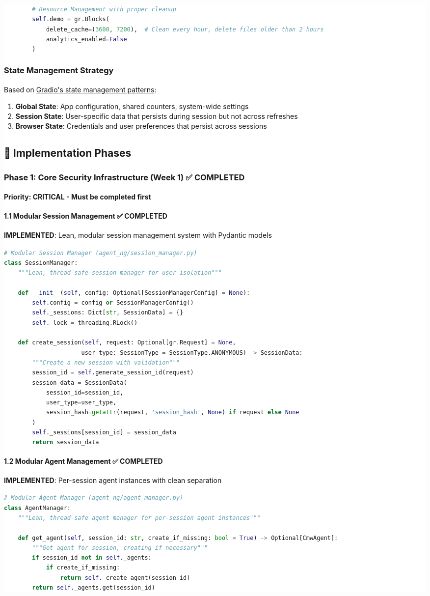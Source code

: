```python
        # Resource Management with proper cleanup
        self.demo = gr.Blocks(
            delete_cache=(3600, 7200),  # Clean every hour, delete files older than 2 hours
            analytics_enabled=False
        )
```

### State Management Strategy
Based on [Gradio's state management patterns](https://www.gradio.app/guides/state-in-blocks):

1. **Global State**: App configuration, shared counters, system-wide settings
2. **Session State**: User-specific data that persists during session but not across refreshes
3. **Browser State**: Credentials and user preferences that persist across sessions

## 🔧 Implementation Phases

### Phase 1: Core Security Infrastructure (Week 1) ✅ COMPLETED
**Priority: CRITICAL - Must be completed first**

#### 1.1 Modular Session Management ✅ COMPLETED
**IMPLEMENTED**: Lean, modular session management system with Pydantic models

```python
# Modular Session Manager (agent_ng/session_manager.py)
class SessionManager:
    """Lean, thread-safe session manager for user isolation"""
    
    def __init__(self, config: Optional[SessionManagerConfig] = None):
        self.config = config or SessionManagerConfig()
        self._sessions: Dict[str, SessionData] = {}
        self._lock = threading.RLock()
    
    def create_session(self, request: Optional[gr.Request] = None, 
                      user_type: SessionType = SessionType.ANONYMOUS) -> SessionData:
        """Create a new session with validation"""
        session_id = self.generate_session_id(request)
        session_data = SessionData(
            session_id=session_id,
            user_type=user_type,
            session_hash=getattr(request, 'session_hash', None) if request else None
        )
        self._sessions[session_id] = session_data
        return session_data
```

#### 1.2 Modular Agent Management ✅ COMPLETED
**IMPLEMENTED**: Per-session agent instances with clean separation

```python
# Modular Agent Manager (agent_ng/agent_manager.py)
class AgentManager:
    """Lean, thread-safe agent manager for per-session agent instances"""
    
    def get_agent(self, session_id: str, create_if_missing: bool = True) -> Optional[CmwAgent]:
        """Get agent for session, creating if necessary"""
        if session_id not in self._agents:
            if create_if_missing:
                return self._create_agent(session_id)
        return self._agents.get(session_id)
```
